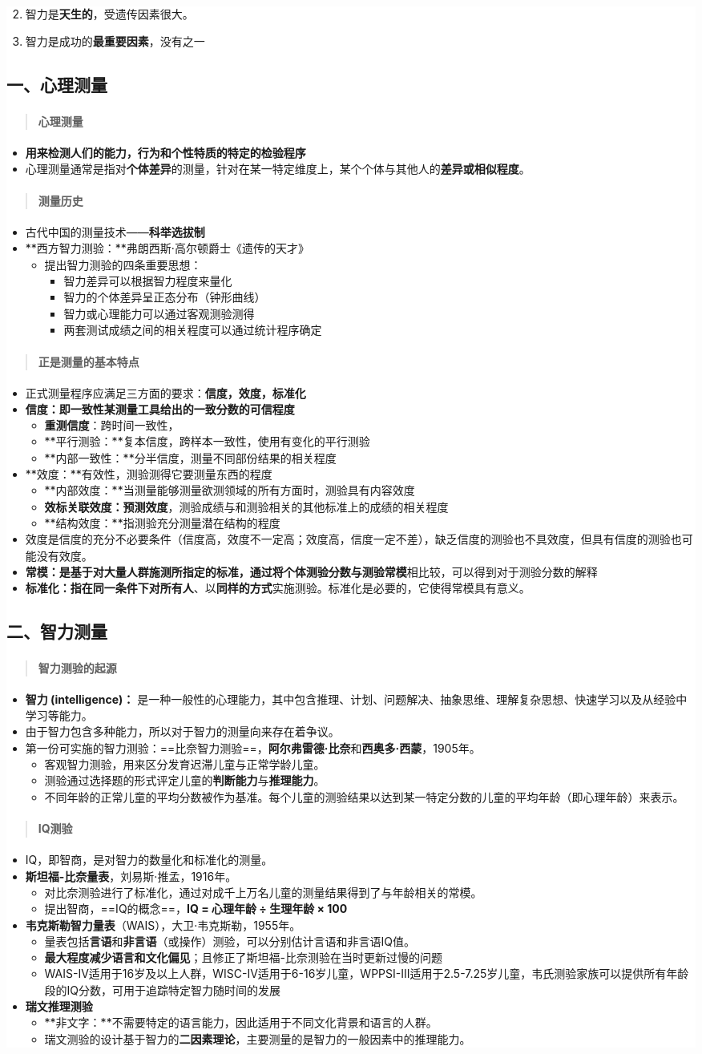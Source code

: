 2.  智力是**天生的**，受遗传因素很大。

3.  智力是成功的**最重要因素**，没有之一

## 一、心理测量

> #### 心理测量

+ **用来检测人们的能力，行为和个性特质的特定的检验程序**
+ 心理测量通常是指对**个体差异**的测量，针对在某一特定维度上，某个个体与其他人的**差异或相似程度**。

> #### 测量历史

+ 古代中国的测量技术——**科举选拔制**
+ **西方智力测验：**弗朗西斯·高尔顿爵士《遗传的天才》
  + 提出智力测验的四条重要思想：
    + 智力差异可以根据智力程度来量化
    + 智力的个体差异呈正态分布（钟形曲线）
    + 智力或心理能力可以通过客观测验测得
    + 两套测试成绩之间的相关程度可以通过统计程序确定

> #### 正是测量的基本特点

+ 正式测量程序应满足三方面的要求：**信度，效度，标准化**
+ **信度：**即一致性某测量工具给出的一致分数的**可信程度**
  + **重测信度**：跨时间一致性，
  + **平行测验：**复本信度，跨样本一致性，使用有变化的平行测验
  + **内部一致性：**分半信度，测量不同部份结果的相关程度
+ **效度：**有效性，测验测得它要测量东西的程度
  + **内部效度：**当测量能够测量欲测领域的所有方面时，测验具有内容效度
  + **效标关联效度：预测效度**，测验成绩与和测验相关的其他标准上的成绩的相关程度
  + **结构效度：**指测验充分测量潜在结构的程度
+ 效度是信度的充分不必要条件（信度高，效度不一定高；效度高，信度一定不差），缺乏信度的测验也不具效度，但具有信度的测验也可能没有效度。
+ **常模：**是基于对大量人群施测所指定的标准，通过将个体测验分数与**测验常模**相比较，可以得到对于测验分数的解释
+ **标准化：**指在同一条件下对**所有人**、以**同样的方式**实施测验。标准化是必要的，它使得常模具有意义。

## 二、智力测量

> #### 智力测验的起源

+ **智力 (intelligence)：** 是一种一般性的心理能力，其中包含推理、计划、问题解决、抽象思维、理解复杂思想、快速学习以及从经验中学习等能力。
+ 由于智力包含多种能力，所以对于智力的测量向来存在着争议。
+ 第一份可实施的智力测验：==比奈智力测验==，**阿尔弗雷德·比奈**和**西奥多·西蒙**，1905年。
  + 客观智力测验，用来区分发育迟滞儿童与正常学龄儿童。
  + 测验通过选择题的形式评定儿童的**判断能力**与**推理能力**。
  + 不同年龄的正常儿童的平均分数被作为基准。每个儿童的测验结果以达到某一特定分数的儿童的平均年龄（即心理年龄）来表示。

> #### IQ测验

+ IQ，即智商，是对智力的数量化和标准化的测量。
+ **斯坦福-比奈量表**，刘易斯·推孟，1916年。
  + 对比奈测验进行了标准化，通过对成千上万名儿童的测量结果得到了与年龄相关的常模。
  + 提出智商，==IQ的概念==，**IQ = 心理年龄 ÷ 生理年龄 × 100**
+ **韦克斯勒智力量表**（WAIS），大卫·韦克斯勒，1955年。
  + 量表包括**言语**和**非言语**（或操作）测验，可以分别估计言语和非言语IQ值。
  + **最大程度减少语言和文化偏见**；且修正了斯坦福-比奈测验在当时更新过慢的问题
  + WAIS-IV适用于16岁及以上人群，WISC-IV适用于6-16岁儿童，WPPSI-III适用于2.5-7.25岁儿童，韦氏测验家族可以提供所有年龄段的IQ分数，可用于追踪特定智力随时间的发展
+ **瑞文推理测验**
  + **非文字：**不需要特定的语言能力，因此适用于不同文化背景和语言的人群。
  + 瑞文测验的设计基于智力的**二因素理论**，主要测量的是智力的一般因素中的推理能力。
